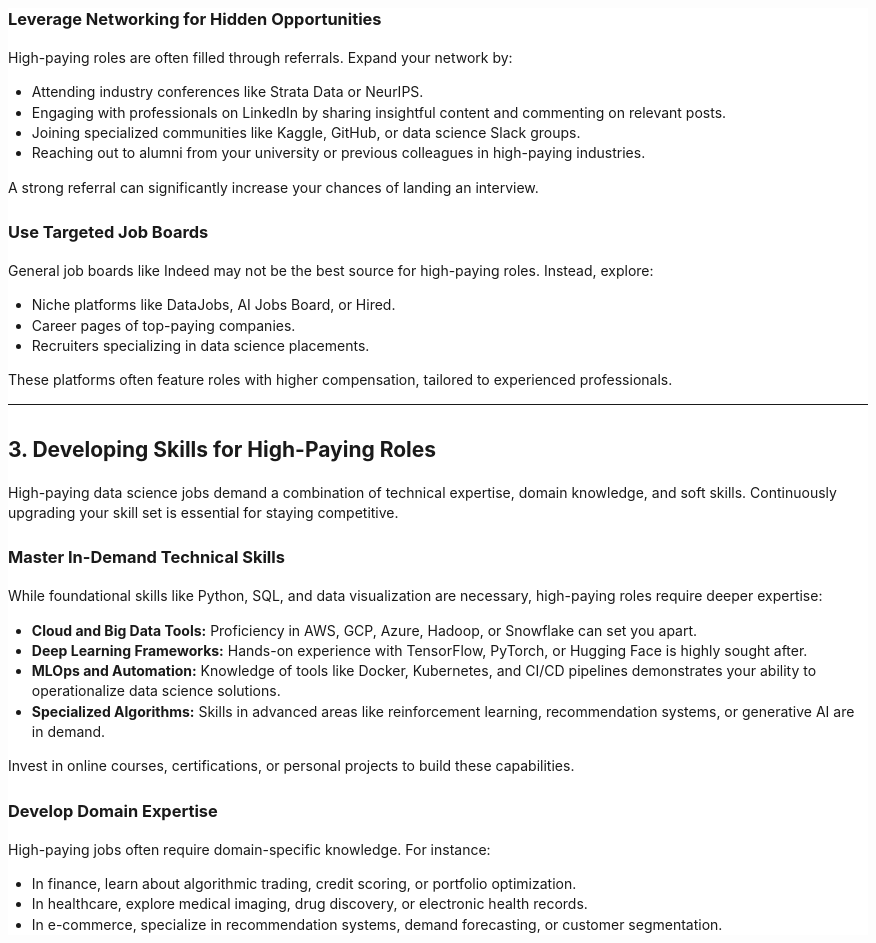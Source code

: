 ### Leverage Networking for Hidden Opportunities

High-paying roles are often filled through referrals. Expand your network by:

* Attending industry conferences like Strata Data or NeurIPS.
* Engaging with professionals on LinkedIn by sharing insightful content and commenting on relevant posts.
* Joining specialized communities like Kaggle, GitHub, or data science Slack groups.
* Reaching out to alumni from your university or previous colleagues in high-paying industries.

A strong referral can significantly increase your chances of landing an interview.

### Use Targeted Job Boards

General job boards like Indeed may not be the best source for high-paying roles. Instead, explore:

* Niche platforms like DataJobs, AI Jobs Board, or Hired.
* Career pages of top-paying companies.
* Recruiters specializing in data science placements.

These platforms often feature roles with higher compensation, tailored to experienced professionals.

- - -

## 3. Developing Skills for High-Paying Roles

High-paying data science jobs demand a combination of technical expertise, domain knowledge, and soft skills. Continuously upgrading your skill set is essential for staying competitive.

### Master In-Demand Technical Skills

While foundational skills like Python, SQL, and data visualization are necessary, high-paying roles require deeper expertise:

* **Cloud and Big Data Tools:** Proficiency in AWS, GCP, Azure, Hadoop, or Snowflake can set you apart.
* **Deep Learning Frameworks:** Hands-on experience with TensorFlow, PyTorch, or Hugging Face is highly sought after.
* **MLOps and Automation:** Knowledge of tools like Docker, Kubernetes, and CI/CD pipelines demonstrates your ability to operationalize data science solutions.
* **Specialized Algorithms:** Skills in advanced areas like reinforcement learning, recommendation systems, or generative AI are in demand.

Invest in online courses, certifications, or personal projects to build these capabilities.

### Develop Domain Expertise

High-paying jobs often require domain-specific knowledge. For instance:

* In finance, learn about algorithmic trading, credit scoring, or portfolio optimization.
* In healthcare, explore medical imaging, drug discovery, or electronic health records.
* In e-commerce, specialize in recommendation systems, demand forecasting, or customer segmentation.
